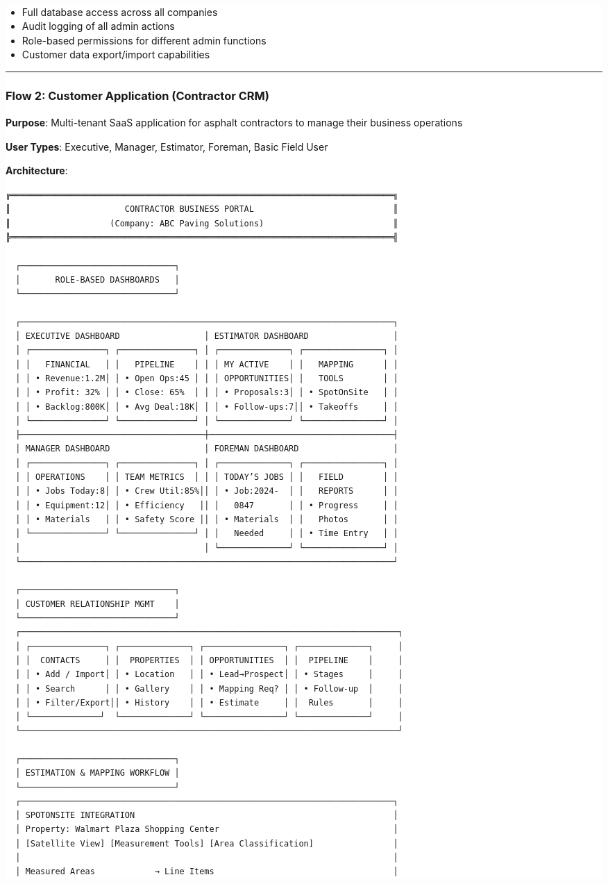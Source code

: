 - Full database access across all companies
- Audit logging of all admin actions
- Role-based permissions for different admin functions
- Customer data export/import capabilities

---

### Flow 2: Customer Application (Contractor CRM)

**Purpose**: Multi-tenant SaaS application for asphalt contractors to manage their business operations

**User Types**: Executive, Manager, Estimator, Foreman, Basic Field User

**Architecture**:

```
╔═════════════════════════════════════════════════════════════════════════════╗
║                       CONTRACTOR BUSINESS PORTAL                            ║
║                    (Company: ABC Paving Solutions)                          ║
╠═════════════════════════════════════════════════════════════════════════════╣

  ┌───────────────────────────────┐
  │       ROLE-BASED DASHBOARDS   │
  └───────────────────────────────┘

  ┌───────────────────────────────────────────────────────────────────────────┐
  │ EXECUTIVE DASHBOARD                 │ ESTIMATOR DASHBOARD                 │
  │ ┌───────────────┐ ┌───────────────┐ │ ┌──────────────┐ ┌────────────────┐ │
  │ │   FINANCIAL   │ │   PIPELINE    │ │ │ MY ACTIVE    │ │   MAPPING      │ │
  │ │ • Revenue:1.2M│ │ • Open Ops:45 │ │ │ OPPORTUNITIES│ │   TOOLS        │ │
  │ │ • Profit: 32% │ │ • Close: 65%  │ │ │ • Proposals:3│ │ • SpotOnSite   │ │
  │ │ • Backlog:800K│ │ • Avg Deal:18K│ │ │ • Follow-ups:7││ • Takeoffs     │ │
  │ └───────────────┘ └───────────────┘ │ └──────────────┘ └────────────────┘ │
  ├─────────────────────────────────────┼─────────────────────────────────────┤
  │ MANAGER DASHBOARD                   │ FOREMAN DASHBOARD                   │
  │ ┌───────────────┐ ┌───────────────┐ │ ┌──────────────┐ ┌────────────────┐ │
  │ │ OPERATIONS    │ │ TEAM METRICS  │ │ │ TODAY’S JOBS │ │   FIELD        │ │
  │ │ • Jobs Today:8│ │ • Crew Util:85%││ │ • Job:2024-  │ │   REPORTS      │ │
  │ │ • Equipment:12│ │ • Efficiency   ││ │   0847       │ │ • Progress     │ │
  │ │ • Materials   │ │ • Safety Score ││ │ • Materials  │ │   Photos       │ │
  │ └───────────────┘ └───────────────┘ │ │   Needed     │ │ • Time Entry   │ │
  │                                     │ └──────────────┘ └────────────────┘ │
  └───────────────────────────────────────────────────────────────────────────┘

  ┌───────────────────────────────┐
  │ CUSTOMER RELATIONSHIP MGMT    │
  └───────────────────────────────┘
  ┌────────────────────────────────────────────────────────────────────────────┐
  │ ┌───────────────┐ ┌──────────────┐ ┌────────────────┐ ┌──────────────┐     │
  │ │  CONTACTS     │ │  PROPERTIES  │ │ OPPORTUNITIES  │ │  PIPELINE    │     │
  │ │ • Add / Import│ │ • Location   │ │ • Lead→Prospect│ │ • Stages     │     │
  │ │ • Search      │ │ • Gallery    │ │ • Mapping Req? │ │ • Follow-up  │     │
  │ │ • Filter/Export││ • History    │ │ • Estimate     │ │  Rules       │     │
  │ └──────────────┘  └──────────────┘ └────────────────┘ └──────────────┘     │
  └────────────────────────────────────────────────────────────────────────────┘

  ┌───────────────────────────────┐
  │ ESTIMATION & MAPPING WORKFLOW │
  └───────────────────────────────┘
  ┌───────────────────────────────────────────────────────────────────────────┐
  │ SPOTONSITE INTEGRATION                                                    │
  │ Property: Walmart Plaza Shopping Center                                   │
  │ [Satellite View] [Measurement Tools] [Area Classification]                │
  │                                                                           │
  │ Measured Areas            → Line Items                                    │
```

[//]: # (!!!Future features, out of MVP scope, skip for now!!!)
